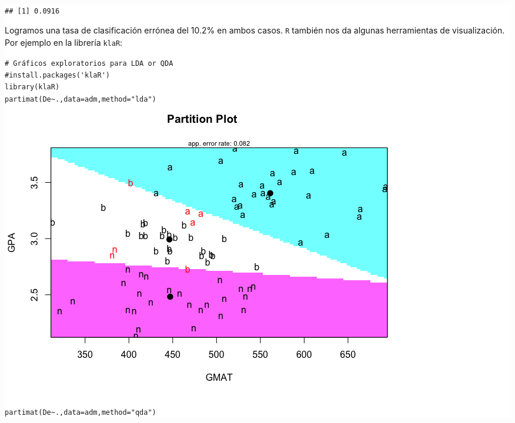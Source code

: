     ## [1] 0.0916

Logramos una tasa de clasificación errónea del 10.2% en ambos casos. `R`
también nos da algunas herramientas de visualización. Por ejemplo en la
librería `klaR`:

    # Gráficos exploratorios para LDA or QDA
    #install.packages('klaR')
    library(klaR)
    partimat(De~.,data=adm,method="lda") 

![](Multi_files/figure-markdown_strict/unnamed-chunk-40-1.png)

    partimat(De~.,data=adm,method="qda") 
